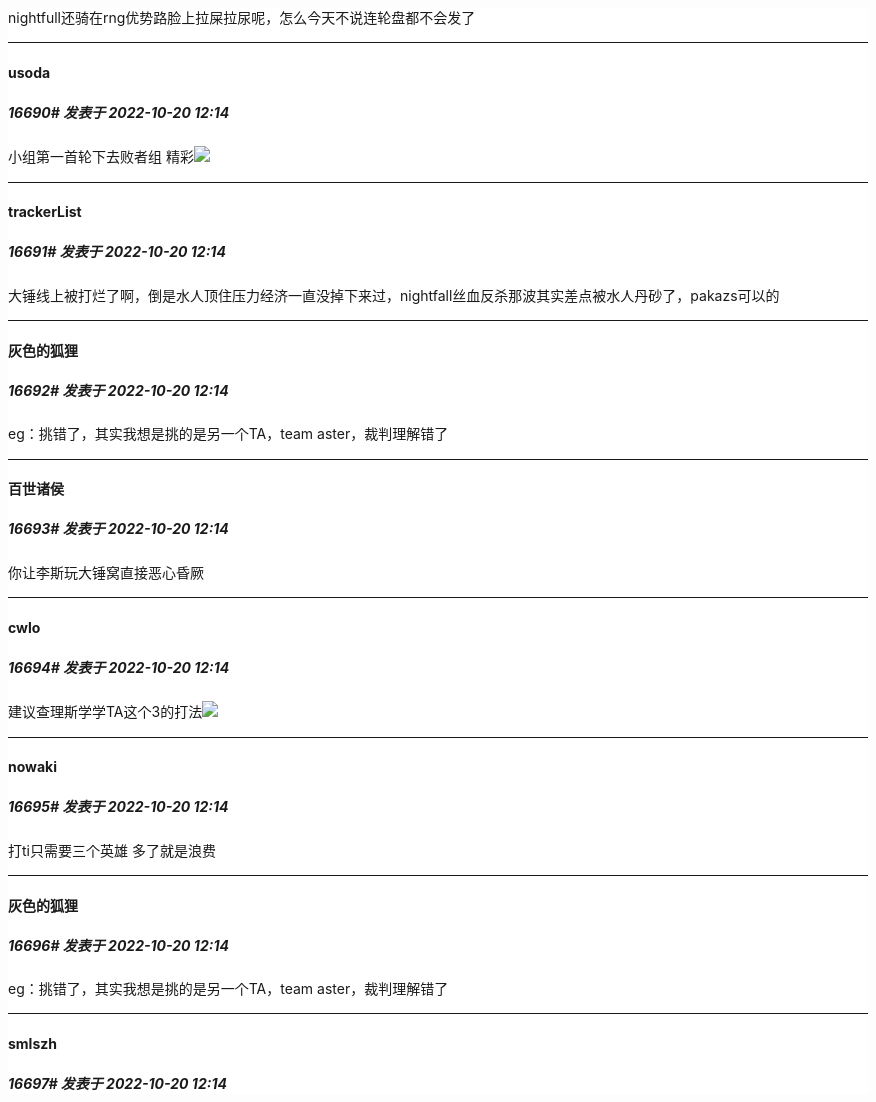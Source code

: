 nightfull还骑在rng优势路脸上拉屎拉尿呢，怎么今天不说连轮盘都不会发了

*****

####  usoda  
##### 16690#       发表于 2022-10-20 12:14

小组第一首轮下去败者组 精彩<img src="https://static.saraba1st.com/image/smiley/face2017/067.png" referrerpolicy="no-referrer">

*****

####  trackerList  
##### 16691#       发表于 2022-10-20 12:14

大锤线上被打烂了啊，倒是水人顶住压力经济一直没掉下来过，nightfall丝血反杀那波其实差点被水人丹砂了，pakazs可以的

*****

####  灰色的狐狸  
##### 16692#       发表于 2022-10-20 12:14

eg：挑错了，其实我想是挑的是另一个TA，team aster，裁判理解错了

*****

####  百世诸侯  
##### 16693#       发表于 2022-10-20 12:14

你让李斯玩大锤窝直接恶心昏厥

*****

####  cwlo  
##### 16694#       发表于 2022-10-20 12:14

建议查理斯学学TA这个3的打法<img src="https://static.saraba1st.com/image/smiley/face2017/037.png" referrerpolicy="no-referrer">

*****

####  nowaki  
##### 16695#       发表于 2022-10-20 12:14

打ti只需要三个英雄 多了就是浪费

*****

####  灰色的狐狸  
##### 16696#       发表于 2022-10-20 12:14

eg：挑错了，其实我想是挑的是另一个TA，team aster，裁判理解错了

*****

####  smlszh  
##### 16697#       发表于 2022-10-20 12:14
